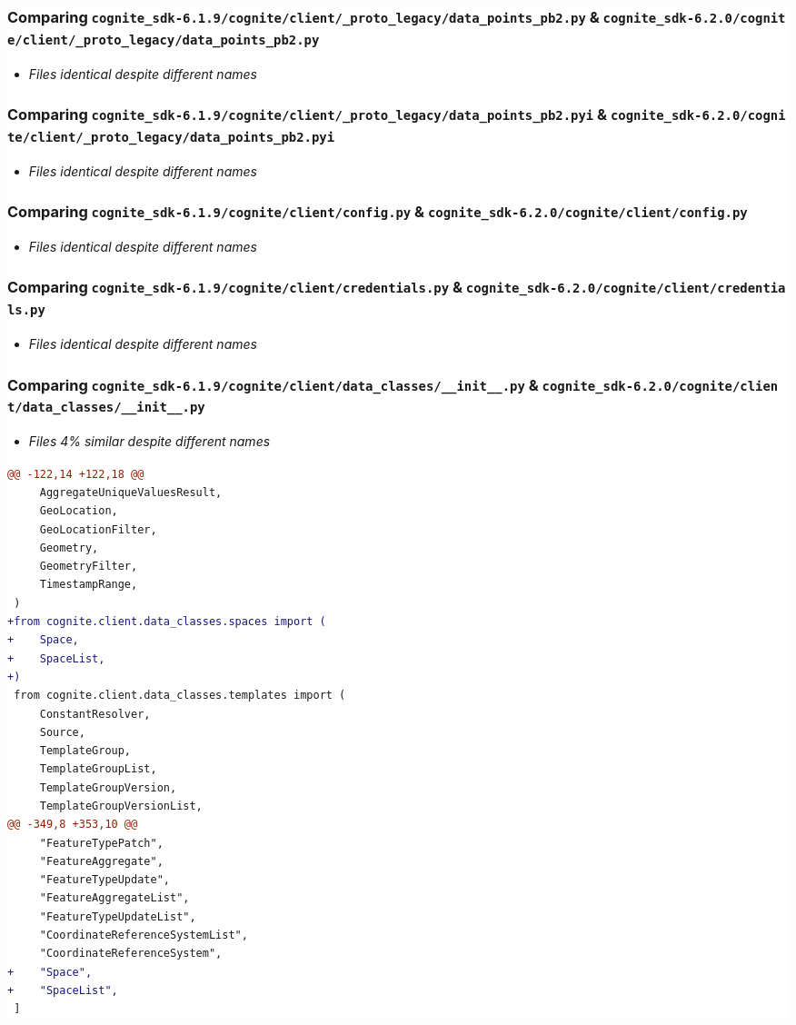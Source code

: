 ### Comparing `cognite_sdk-6.1.9/cognite/client/_proto_legacy/data_points_pb2.py` & `cognite_sdk-6.2.0/cognite/client/_proto_legacy/data_points_pb2.py`

 * *Files identical despite different names*

### Comparing `cognite_sdk-6.1.9/cognite/client/_proto_legacy/data_points_pb2.pyi` & `cognite_sdk-6.2.0/cognite/client/_proto_legacy/data_points_pb2.pyi`

 * *Files identical despite different names*

### Comparing `cognite_sdk-6.1.9/cognite/client/config.py` & `cognite_sdk-6.2.0/cognite/client/config.py`

 * *Files identical despite different names*

### Comparing `cognite_sdk-6.1.9/cognite/client/credentials.py` & `cognite_sdk-6.2.0/cognite/client/credentials.py`

 * *Files identical despite different names*

### Comparing `cognite_sdk-6.1.9/cognite/client/data_classes/__init__.py` & `cognite_sdk-6.2.0/cognite/client/data_classes/__init__.py`

 * *Files 4% similar despite different names*

```diff
@@ -122,14 +122,18 @@
     AggregateUniqueValuesResult,
     GeoLocation,
     GeoLocationFilter,
     Geometry,
     GeometryFilter,
     TimestampRange,
 )
+from cognite.client.data_classes.spaces import (
+    Space,
+    SpaceList,
+)
 from cognite.client.data_classes.templates import (
     ConstantResolver,
     Source,
     TemplateGroup,
     TemplateGroupList,
     TemplateGroupVersion,
     TemplateGroupVersionList,
@@ -349,8 +353,10 @@
     "FeatureTypePatch",
     "FeatureAggregate",
     "FeatureTypeUpdate",
     "FeatureAggregateList",
     "FeatureTypeUpdateList",
     "CoordinateReferenceSystemList",
     "CoordinateReferenceSystem",
+    "Space",
+    "SpaceList",
 ]
```
